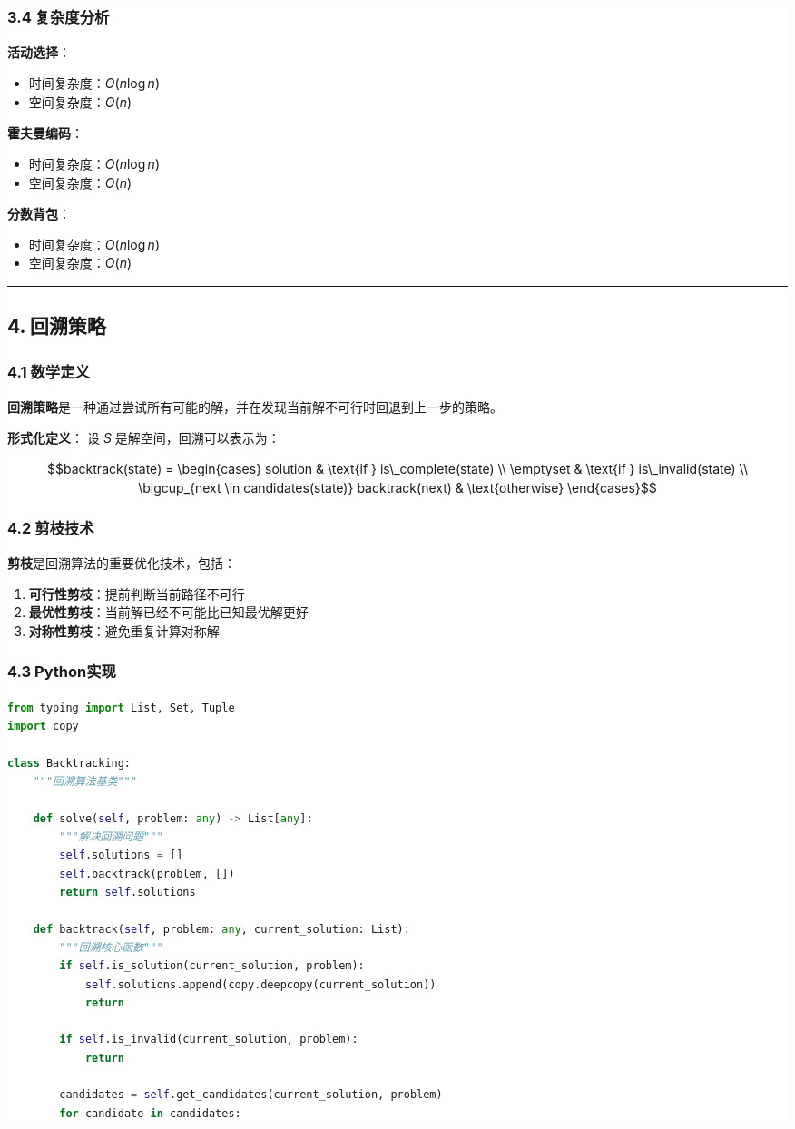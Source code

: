 ### 3.4 复杂度分析

**活动选择**：

- 时间复杂度：$O(n \log n)$
- 空间复杂度：$O(n)$

**霍夫曼编码**：

- 时间复杂度：$O(n \log n)$
- 空间复杂度：$O(n)$

**分数背包**：

- 时间复杂度：$O(n \log n)$
- 空间复杂度：$O(n)$

---

## 4. 回溯策略

### 4.1 数学定义

**回溯策略**是一种通过尝试所有可能的解，并在发现当前解不可行时回退到上一步的策略。

**形式化定义**：
设 $S$ 是解空间，回溯可以表示为：

$$backtrack(state) = \begin{cases}
solution & \text{if } is\_complete(state) \\
\emptyset & \text{if } is\_invalid(state) \\
\bigcup_{next \in candidates(state)} backtrack(next) & \text{otherwise}
\end{cases}$$

### 4.2 剪枝技术

**剪枝**是回溯算法的重要优化技术，包括：
1. **可行性剪枝**：提前判断当前路径不可行
2. **最优性剪枝**：当前解已经不可能比已知最优解更好
3. **对称性剪枝**：避免重复计算对称解

### 4.3 Python实现

```python
from typing import List, Set, Tuple
import copy

class Backtracking:
    """回溯算法基类"""

    def solve(self, problem: any) -> List[any]:
        """解决回溯问题"""
        self.solutions = []
        self.backtrack(problem, [])
        return self.solutions

    def backtrack(self, problem: any, current_solution: List):
        """回溯核心函数"""
        if self.is_solution(current_solution, problem):
            self.solutions.append(copy.deepcopy(current_solution))
            return

        if self.is_invalid(current_solution, problem):
            return

        candidates = self.get_candidates(current_solution, problem)
        for candidate in candidates:
```